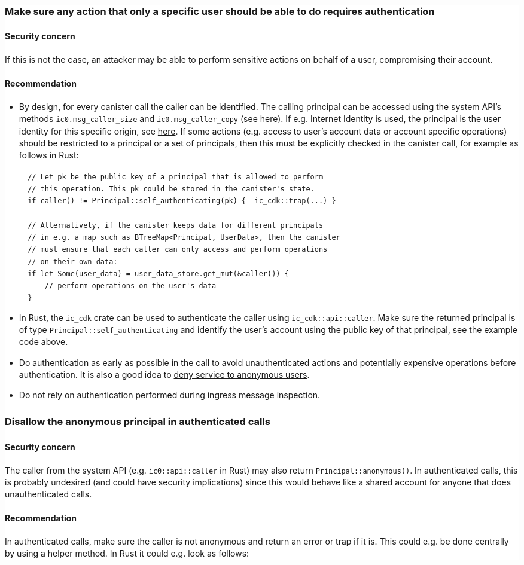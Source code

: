 ### Make sure any action that only a specific user should be able to do requires authentication

#### Security concern

If this is not the case, an attacker may be able to perform sensitive actions on behalf of a user, compromising their account.

#### Recommendation

- By design, for every canister call the caller can be identified. The calling [principal](../../references/ic-interface-spec.md#principals) can be accessed using the system API’s methods `ic0.msg_caller_size` and `ic0.msg_caller_copy` (see [here](../../references/ic-interface-spec.md#system-api-imports)). If e.g. Internet Identity is used, the principal is the user identity for this specific origin, see [here](../../references/ii-spec.md#identity-design-and-data-model). If some actions (e.g. access to user’s account data or account specific operations) should be restricted to a principal or a set of principals, then this must be explicitly checked in the canister call, for example as follows in Rust:



        // Let pk be the public key of a principal that is allowed to perform
        // this operation. This pk could be stored in the canister's state.
        if caller() != Principal::self_authenticating(pk) {  ic_cdk::trap(...) }

        // Alternatively, if the canister keeps data for different principals
        // in e.g. a map such as BTreeMap<Principal, UserData>, then the canister
        // must ensure that each caller can only access and perform operations
        // on their own data:
        if let Some(user_data) = user_data_store.get_mut(&caller()) {
            // perform operations on the user's data
        }

- In Rust, the `ic_cdk` crate can be used to authenticate the caller using `ic_cdk::api::caller`. Make sure the returned principal is of type `Principal::self_authenticating` and identify the user’s account using the public key of that principal, see the example code above.

- Do authentication as early as possible in the call to avoid unauthenticated actions and potentially expensive operations before authentication. It is also a good idea to [deny service to anonymous users](#disallow-the-anonymous-principal-in-authenticated-calls).

- Do not rely on authentication performed during [ingress message inspection](#do-not-rely-on-ingress-message-inspection).

### Disallow the anonymous principal in authenticated calls

#### Security concern

The caller from the system API (e.g. `ic0::api::caller` in Rust) may also return `Principal::anonymous()`. In authenticated calls, this is probably undesired (and could have security implications) since this would behave like a shared account for anyone that does unauthenticated calls.

#### Recommendation

In authenticated calls, make sure the caller is not anonymous and return an error or trap if it is. This could e.g. be done centrally by using a helper method. In Rust it could e.g. look as follows:
